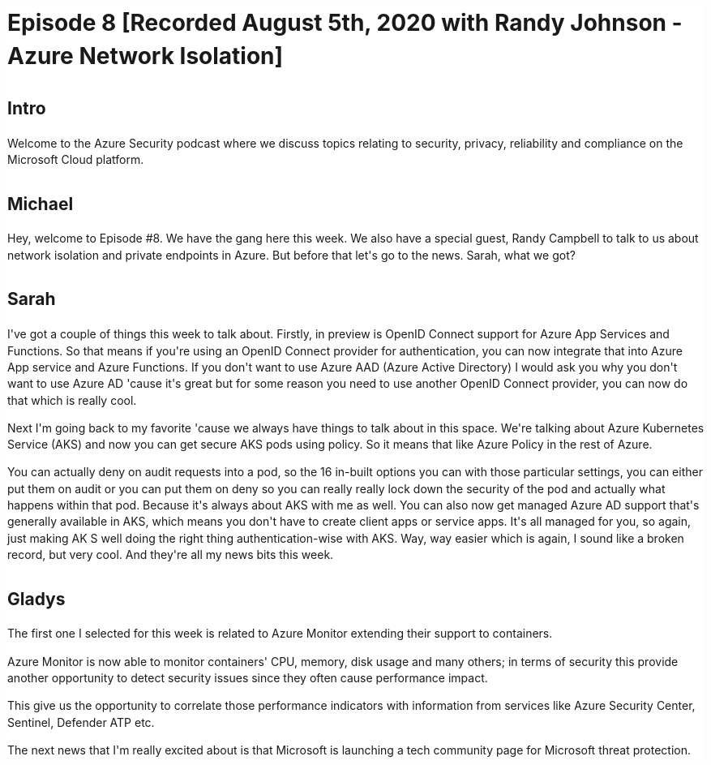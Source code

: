 # Episode 8 [Recorded August 5th, 2020 with Randy Johnson - Azure Network Isolation]

## Intro

Welcome to the Azure Security podcast where we discuss topics relating to security, privacy, reliability and compliance on the Microsoft Cloud platform.

## Michael

Hey, welcome to Episode #8. We have the gang here this week. We also have a special guest, Randy Campbell to talk to us about network isolation and private endpoints in Azure. But before that let's go to the news. Sarah, what we got?

## Sarah

I've got a couple of things this week to talk about. Firstly, in preview is OpenID Connect support for Azure App Services and Functions. So that means if you're using an OpenID Connect provider for authentication, you can now integrate that into Azure App service and Azure Functions. If you don't want to use Azure AAD (Azure Active Directory) I would ask you why you don't want to use Azure AD 'cause it's great but for some reason you need to use another OpenID Connect provider, you can now do that which is really cool.

Next I'm going back to my favorite 'cause we always have things to talk about in this space. We're talking about Azure Kubernetes Service (AKS) and now you can get secure AKS pods using policy. So it means that like Azure Policy in the rest of Azure.

You can actually deny on audit requests into a pod, so the 16 in-built options you can with those particular settings, you can either put them on audit or you can put them on deny so you can really really lock down the security of the pod and actually what happens within that pod. Because it's always about AKS with me as well. You can also now get managed Azure AD support that's generally available in AKS, which means you don't have to create client apps or service apps. It's all managed for you, so again, just making AK S well doing the right thing authentication-wise with AKS. Way, way easier which is again, I sound like a broken record, but very cool. And they're all my news bits this week.

## Gladys

The first one I selected for this week is related to Azure Monitor extending their support to containers.

Azure Monitor is now able to monitor containers' CPU, memory, disk usage and many others; in terms of security this provide another opportunity to detect security issues since they often cause performance impact.

This give us the opportunity to correlate those performance indicators with information from services like Azure Security Center, Sentinel, Defender ATP etc.

The next news that I'm really excited about is that Microsoft is launching a tech community page for Microsoft threat protection.
